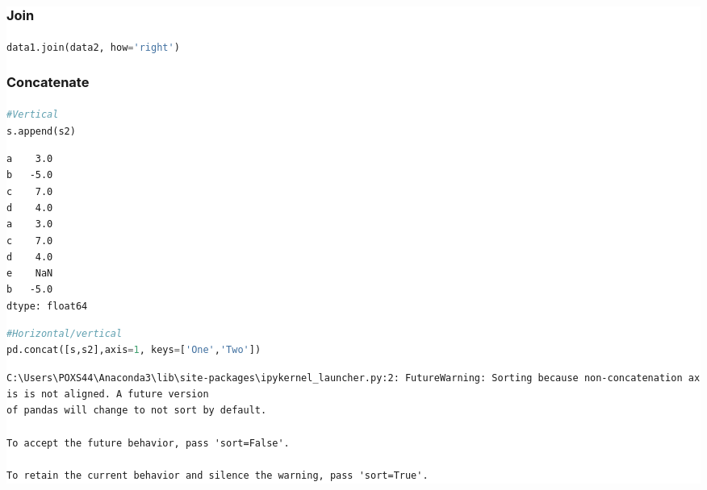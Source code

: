 

### Join 


```python
data1.join(data2, how='right')
```

### Concatenate


```python
#Vertical
s.append(s2)

```




    a    3.0
    b   -5.0
    c    7.0
    d    4.0
    a    3.0
    c    7.0
    d    4.0
    e    NaN
    b   -5.0
    dtype: float64




```python
#Horizontal/vertical
pd.concat([s,s2],axis=1, keys=['One','Two'])

```

    C:\Users\POXS44\Anaconda3\lib\site-packages\ipykernel_launcher.py:2: FutureWarning: Sorting because non-concatenation axis is not aligned. A future version
    of pandas will change to not sort by default.
    
    To accept the future behavior, pass 'sort=False'.
    
    To retain the current behavior and silence the warning, pass 'sort=True'.
    
      
    




<div>
<style scoped>
    .dataframe tbody tr th:only-of-type {
        vertical-align: middle;
    }

    .dataframe tbody tr th {
        vertical-align: top;
    }
